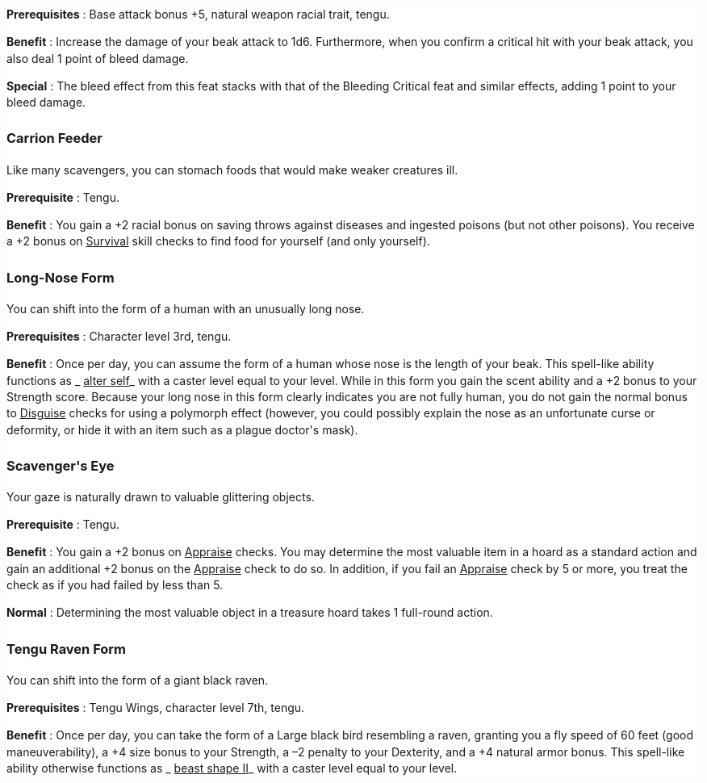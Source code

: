 **Prerequisites** : Base attack bonus +5, natural weapon racial trait, tengu.

**Benefit** : Increase the damage of your beak attack to 1d6. Furthermore, when you confirm a critical hit with your beak attack, you also deal 1 point of bleed damage.

**Special** : The bleed effect from this feat stacks with that of the Bleeding Critical feat and similar effects, adding 1 point to your bleed damage.

### Carrion Feeder

Like many scavengers, you can stomach foods that would make weaker creatures ill.

**Prerequisite** : Tengu.

**Benefit** : You gain a +2 racial bonus on saving throws against diseases and ingested poisons (but not other poisons). You receive a +2 bonus on [Survival](../skills_dir/survival#_survival) skill checks to find food for yourself (and only yourself).

### Long-Nose Form 

You can shift into the form of a human with an unusually long nose.

**Prerequisites** : Character level 3rd, tengu.

**Benefit** : Once per day, you can assume the form of a human whose nose is the length of your beak. This spell-like ability functions as _ [alter self](../spells_dir/alterSelf#_alter-self)_ with a caster level equal to your level. While in this form you gain the scent ability and a +2 bonus to your Strength score. Because your long nose in this form clearly indicates you are not fully human, you do not gain the normal bonus to [Disguise](../skills_dir/disguise#_disguise) checks for using a polymorph effect (however, you could possibly explain the nose as an unfortunate curse or deformity, or hide it with an item such as a plague doctor's mask).

### Scavenger's Eye

Your gaze is naturally drawn to valuable glittering objects.

**Prerequisite** : Tengu.

**Benefit** : You gain a +2 bonus on [Appraise](../skills_dir/appraise#_appraise) checks. You may determine the most valuable item in a hoard as a standard action and gain an additional +2 bonus on the [Appraise](../skills_dir/appraise#_appraise) check to do so. In addition, if you fail an [Appraise](../skills_dir/appraise#_appraise) check by 5 or more, you treat the check as if you had failed by less than 5.

**Normal** : Determining the most valuable object in a treasure hoard takes 1 full-round action.

### Tengu Raven Form 

You can shift into the form of a giant black raven.

**Prerequisites** : Tengu Wings, character level 7th, tengu.

**Benefit** : Once per day, you can take the form of a Large black bird resembling a raven, granting you a fly speed of 60 feet (good maneuverability), a +4 size bonus to your Strength, a –2 penalty to your Dexterity, and a +4 natural armor bonus. This spell-like ability otherwise functions as _ [beast shape II](../spells_dir/beastShape#_beast-shape-ii)_ with a caster level equal to your level.
